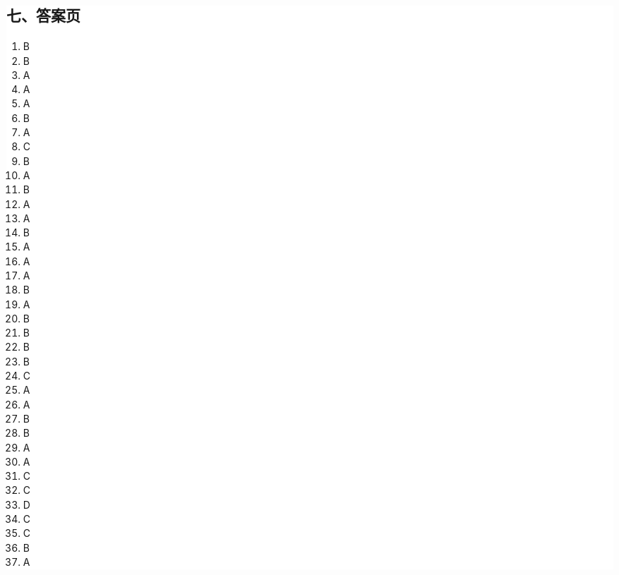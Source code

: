 <a name="答案页"></a>
## 七、答案页

1. B  
2. B  
3. A  
4. A  
5. A  
6. B  
7. A  
8. C  
9. B  
10. A  
11. B  
12. A  
13. A  
14. B  
15. A  
16. A  
17. A  
18. B  
19. A  
20. B  
21. B  
22. B  
23. B  
24. C  
25. A  
26. A  
27. B  
28. B  
29. A  
30. A  
31. C  
32. C  
33. D  
34. C  
35. C  
36. B  
37. A


